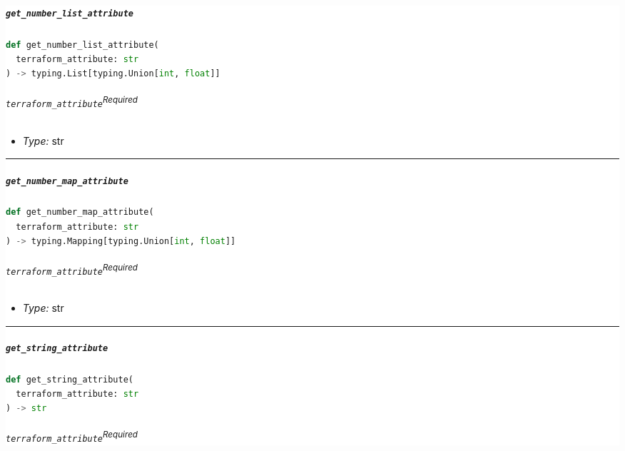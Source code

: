 ##### `get_number_list_attribute` <a name="get_number_list_attribute" id="rhizo-co-terraform-provider-oci.dataOciStackMonitoringDiscoveryJob.DataOciStackMonitoringDiscoveryJobDiscoveryDetailsCredentialsItemsOutputReference.getNumberListAttribute"></a>

```python
def get_number_list_attribute(
  terraform_attribute: str
) -> typing.List[typing.Union[int, float]]
```

###### `terraform_attribute`<sup>Required</sup> <a name="terraform_attribute" id="rhizo-co-terraform-provider-oci.dataOciStackMonitoringDiscoveryJob.DataOciStackMonitoringDiscoveryJobDiscoveryDetailsCredentialsItemsOutputReference.getNumberListAttribute.parameter.terraformAttribute"></a>

- *Type:* str

---

##### `get_number_map_attribute` <a name="get_number_map_attribute" id="rhizo-co-terraform-provider-oci.dataOciStackMonitoringDiscoveryJob.DataOciStackMonitoringDiscoveryJobDiscoveryDetailsCredentialsItemsOutputReference.getNumberMapAttribute"></a>

```python
def get_number_map_attribute(
  terraform_attribute: str
) -> typing.Mapping[typing.Union[int, float]]
```

###### `terraform_attribute`<sup>Required</sup> <a name="terraform_attribute" id="rhizo-co-terraform-provider-oci.dataOciStackMonitoringDiscoveryJob.DataOciStackMonitoringDiscoveryJobDiscoveryDetailsCredentialsItemsOutputReference.getNumberMapAttribute.parameter.terraformAttribute"></a>

- *Type:* str

---

##### `get_string_attribute` <a name="get_string_attribute" id="rhizo-co-terraform-provider-oci.dataOciStackMonitoringDiscoveryJob.DataOciStackMonitoringDiscoveryJobDiscoveryDetailsCredentialsItemsOutputReference.getStringAttribute"></a>

```python
def get_string_attribute(
  terraform_attribute: str
) -> str
```

###### `terraform_attribute`<sup>Required</sup> <a name="terraform_attribute" id="rhizo-co-terraform-provider-oci.dataOciStackMonitoringDiscoveryJob.DataOciStackMonitoringDiscoveryJobDiscoveryDetailsCredentialsItemsOutputReference.getStringAttribute.parameter.terraformAttribute"></a>
